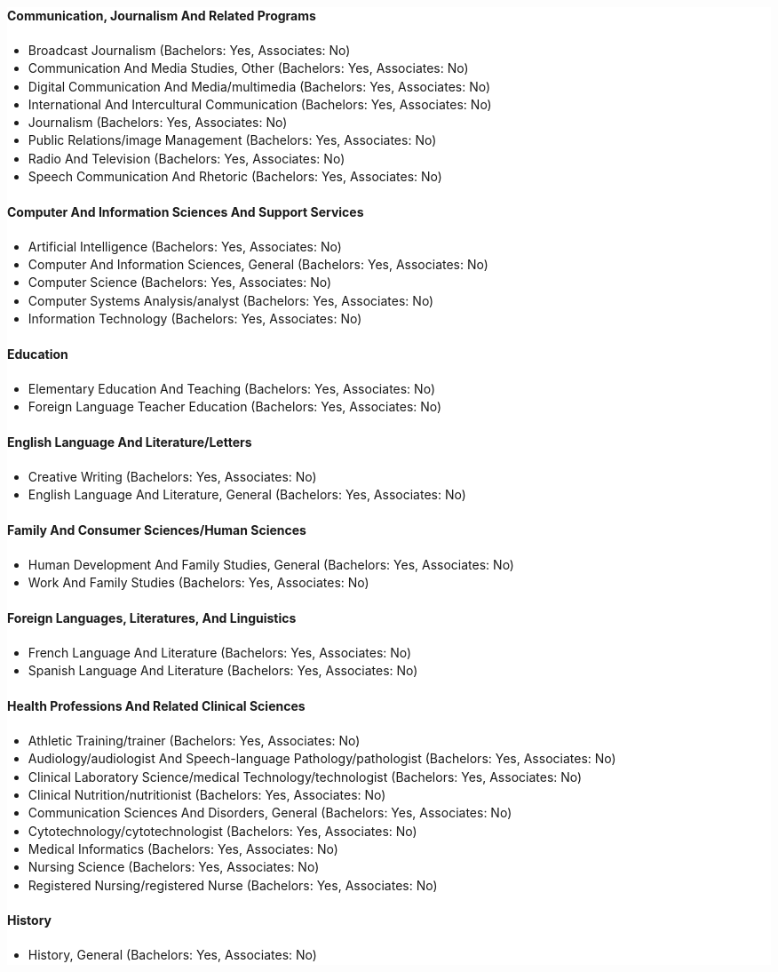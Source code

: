 #### Communication, Journalism And Related Programs

- Broadcast Journalism (Bachelors: Yes, Associates: No)
- Communication And Media Studies, Other (Bachelors: Yes, Associates: No)
- Digital Communication And Media/multimedia (Bachelors: Yes, Associates: No)
- International And Intercultural Communication (Bachelors: Yes, Associates: No)
- Journalism (Bachelors: Yes, Associates: No)
- Public Relations/image Management (Bachelors: Yes, Associates: No)
- Radio And Television (Bachelors: Yes, Associates: No)
- Speech Communication And Rhetoric (Bachelors: Yes, Associates: No)

#### Computer And Information Sciences And Support Services

- Artificial Intelligence (Bachelors: Yes, Associates: No)
- Computer And Information Sciences, General (Bachelors: Yes, Associates: No)
- Computer Science (Bachelors: Yes, Associates: No)
- Computer Systems Analysis/analyst (Bachelors: Yes, Associates: No)
- Information Technology (Bachelors: Yes, Associates: No)

#### Education

- Elementary Education And Teaching (Bachelors: Yes, Associates: No)
- Foreign Language Teacher  Education (Bachelors: Yes, Associates: No)

#### English Language And Literature/Letters

- Creative Writing (Bachelors: Yes, Associates: No)
- English Language And Literature, General (Bachelors: Yes, Associates: No)

#### Family And Consumer Sciences/Human Sciences

- Human Development And Family Studies, General (Bachelors: Yes, Associates: No)
- Work And Family Studies (Bachelors: Yes, Associates: No)

#### Foreign Languages, Literatures, And Linguistics

- French Language And Literature (Bachelors: Yes, Associates: No)
- Spanish Language And Literature (Bachelors: Yes, Associates: No)

#### Health Professions And Related Clinical Sciences

- Athletic Training/trainer (Bachelors: Yes, Associates: No)
- Audiology/audiologist And Speech-language Pathology/pathologist (Bachelors: Yes, Associates: No)
- Clinical Laboratory Science/medical Technology/technologist (Bachelors: Yes, Associates: No)
- Clinical Nutrition/nutritionist (Bachelors: Yes, Associates: No)
- Communication Sciences And Disorders, General (Bachelors: Yes, Associates: No)
- Cytotechnology/cytotechnologist (Bachelors: Yes, Associates: No)
- Medical Informatics (Bachelors: Yes, Associates: No)
- Nursing Science (Bachelors: Yes, Associates: No)
- Registered Nursing/registered Nurse (Bachelors: Yes, Associates: No)

#### History

- History, General (Bachelors: Yes, Associates: No)

